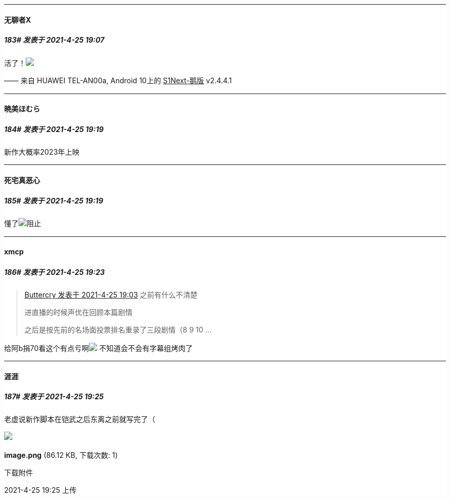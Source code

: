 *****

####  无聊者X  
##### 183#       发表于 2021-4-25 19:07

活了！<img src="https://static.saraba1st.com/image/smiley/face2017/186.png" referrerpolicy="no-referrer">

—— 来自 HUAWEI TEL-AN00a, Android 10上的 [S1Next-鹅版](https://github.com/ykrank/S1-Next/releases) v2.4.4.1

*****

####  暁美ほむら  
##### 184#       发表于 2021-4-25 19:19

新作大概率2023年上映

*****

####  死宅真恶心  
##### 185#       发表于 2021-4-25 19:19

懂了<img src="https://static.saraba1st.com/image/smiley/carton2017/092.gif" referrerpolicy="no-referrer">阻止

*****

####  xmcp  
##### 186#       发表于 2021-4-25 19:23

<blockquote><a href="httphttps://bbs.saraba1st.com/2b/forum.php?mod=redirect&amp;goto=findpost&amp;pid=51059001&amp;ptid=2000984" target="_blank">Buttercry 发表于 2021-4-25 19:03</a>
之前有什么不清楚

进直播的时候声优在回顾本篇剧情

之后是按先前的名场面投票排名重录了三段剧情（8 9 10 ...</blockquote>
给阿b捐70看这个有点亏啊<img src="https://static.saraba1st.com/image/smiley/face2017/001.png" referrerpolicy="no-referrer">
不知道会不会有字幕组烤肉了

*****

####  涯涯  
##### 187#       发表于 2021-4-25 19:25

老虚说新作脚本在铠武之后东离之前就写完了（

<img src="https://img.saraba1st.com/forum/202104/25/192523m7lhj1u10yk7u20d.png" referrerpolicy="no-referrer">

<strong>image.png</strong> (86.12 KB, 下载次数: 1)

下载附件

2021-4-25 19:25 上传
